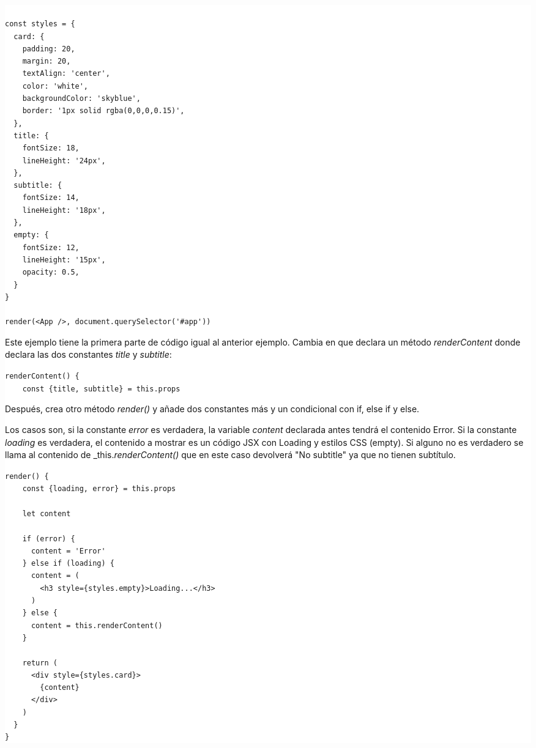 ```

const styles = {
  card: {
    padding: 20,
    margin: 20,
    textAlign: 'center',
    color: 'white',
    backgroundColor: 'skyblue',
    border: '1px solid rgba(0,0,0,0.15)',
  },
  title: {
    fontSize: 18,
    lineHeight: '24px',
  },
  subtitle: {
    fontSize: 14,
    lineHeight: '18px',
  },
  empty: {
    fontSize: 12,
    lineHeight: '15px',
    opacity: 0.5,
  }
}

render(<App />, document.querySelector('#app'))
```

Este ejemplo tiene la primera parte de código igual al anterior ejemplo. Cambia en que declara un método _renderContent_ donde declara las dos constantes _title_ y _subtitle_:

```
renderContent() {
    const {title, subtitle} = this.props
```
Después, crea otro método _render()_ y añade dos constantes más y un condicional con if, else if y else.

Los casos son, si la constante _error_ es verdadera, la variable _content_ declarada antes tendrá el contenido Error. Si la constante _loading_ es verdadera, el contenido a mostrar es un código JSX con Loading y estilos CSS (empty). Si alguno no es verdadero se llama al contenido de _this._renderContent()_ que en este caso devolverá "No subtitle" ya que no tienen subtítulo.
```
render() {
    const {loading, error} = this.props

    let content

    if (error) {
      content = 'Error'
    } else if (loading) {
      content = (
        <h3 style={styles.empty}>Loading...</h3>
      )
    } else {
      content = this.renderContent()
    }

    return (
      <div style={styles.card}>
        {content}
      </div>
    )
  }
}
```